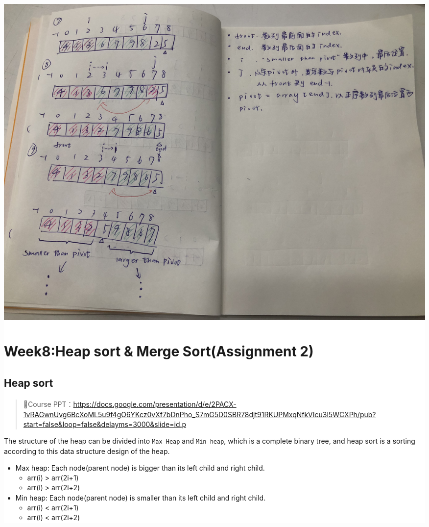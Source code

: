 ![-w80](https://github.com/Maddiezheng/MyLearningNote/blob/master/Data%20Structures%20and%20Algorithms/Picture/Assignment1-flow%20chart(sol2.2).JPG)

Week8:Heap sort & Merge Sort(Assignment 2)
====

Heap sort
---
> 🔗Course PPT：https://docs.google.com/presentation/d/e/2PACX-1vRAGwnUvg6BcXoML5u9f4gO6YKcz0vXf7bDnPho_S7mG5D0SBR78djt91RKUPMxqNfkVIcu3l5WCXPh/pub?start=false&loop=false&delayms=3000&slide=id.p

The structure of the heap can be divided into `Max Heap` and `Min heap`, which is a complete binary tree, and heap sort is a sorting according to this data structure design of the heap.

* Max heap: Each node(parent node) is bigger than its left child and right child.
    * arr(i) > arr(2i+1)
    * arr(i) > arr(2i+2)
* Min heap: Each node(parent node) is smaller than its left child and right child.
    * arr(i) < arr(2i+1)
    * arr(i) < arr(2i+2)
